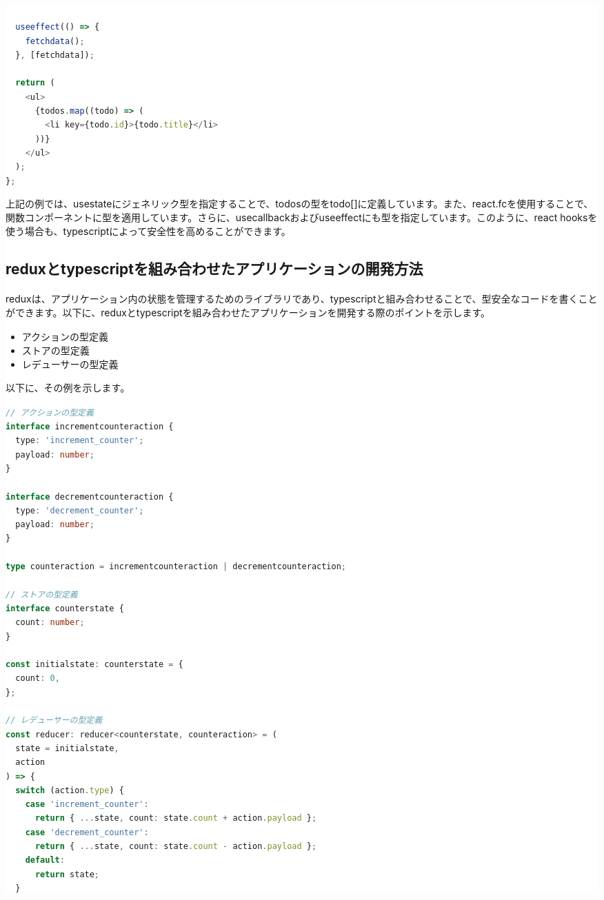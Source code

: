 ```typescript

  useeffect(() => {
    fetchdata();
  }, [fetchdata]);

  return (
    <ul>
      {todos.map((todo) => (
        <li key={todo.id}>{todo.title}</li>
      ))}
    </ul>
  );
};
```

上記の例では、usestateにジェネリック型を指定することで、todosの型をtodo[]に定義しています。また、react.fcを使用することで、関数コンポーネントに型を適用しています。さらに、usecallbackおよびuseeffectにも型を指定しています。このように、react hooksを使う場合も、typescriptによって安全性を高めることができます。

## reduxとtypescriptを組み合わせたアプリケーションの開発方法

reduxは、アプリケーション内の状態を管理するためのライブラリであり、typescriptと組み合わせることで、型安全なコードを書くことができます。以下に、reduxとtypescriptを組み合わせたアプリケーションを開発する際のポイントを示します。

- アクションの型定義
- ストアの型定義
- レデューサーの型定義

以下に、その例を示します。

```typescript
// アクションの型定義
interface incrementcounteraction {
  type: 'increment_counter';
  payload: number;
}

interface decrementcounteraction {
  type: 'decrement_counter';
  payload: number;
}

type counteraction = incrementcounteraction | decrementcounteraction;

// ストアの型定義
interface counterstate {
  count: number;
}

const initialstate: counterstate = {
  count: 0,
};

// レデューサーの型定義
const reducer: reducer<counterstate, counteraction> = (
  state = initialstate,
  action
) => {
  switch (action.type) {
    case 'increment_counter':
      return { ...state, count: state.count + action.payload };
    case 'decrement_counter':
      return { ...state, count: state.count - action.payload };
    default:
      return state;
  }
```